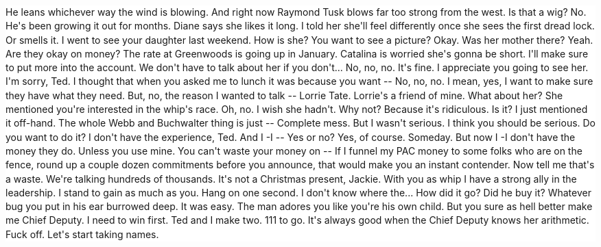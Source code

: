 He leans whichever way the wind is blowing.
And right now Raymond Tusk blows far too strong from the west.
Is that a wig?
No. He's been growing it out for months.
Diane says she likes it long.
I told her she'll feel differently
once she sees the first dread lock.
Or smells it.
I went to see your daughter last weekend.
How is she?
You want to see a picture? Okay.
Was her mother there? Yeah.
Are they okay on money?
The rate at Greenwoods is going up in January.
Catalina is worried she's gonna be short.
I'll make sure to put more into the account.
We don't have to talk about her if you don't...
No, no, no. It's fine. I appreciate you going to see her.
I'm sorry, Ted.
I thought that when you asked me to lunch it was because you want --
No, no, no. I mean, yes,
I want to make sure they have what they need.
But, no,
the reason I wanted to talk --
Lorrie Tate.
Lorrie's a friend of mine. What about her?
She mentioned you're interested in the whip's race.
Oh, no.
I wish she hadn't.
Why not?
Because it's ridiculous.
Is it?
I just mentioned it off-hand.
The whole Webb and Buchwalter thing is just --
Complete mess.
But I wasn't serious.
I think you should be serious.
Do you want to do it?
I don't have the experience, Ted. And I -I --
Yes or no?
Yes, of course.
Someday.
But now I -I don't have the money they do.
Unless you use mine.
You can't waste your money on --
If I funnel my PAC money to
some folks who are on the fence,
round up a couple dozen commitments before you announce,
that would make you an instant contender.
Now tell me that's a waste.
We're talking hundreds of thousands.
It's not a Christmas present, Jackie.
With you as whip I have a strong ally in the leadership.
I stand to gain as much as you.
Hang on one second.
I don't know where the...
How did it go? Did he buy it?
Whatever bug you put in his ear burrowed deep.
It was easy. The man adores you like you're his own child.
But you sure as hell better make me Chief Deputy.
I need to win first.
Ted and I make two. 111 to go.
It's always good when the Chief Deputy knows her arithmetic.
Fuck off. Let's start taking names.